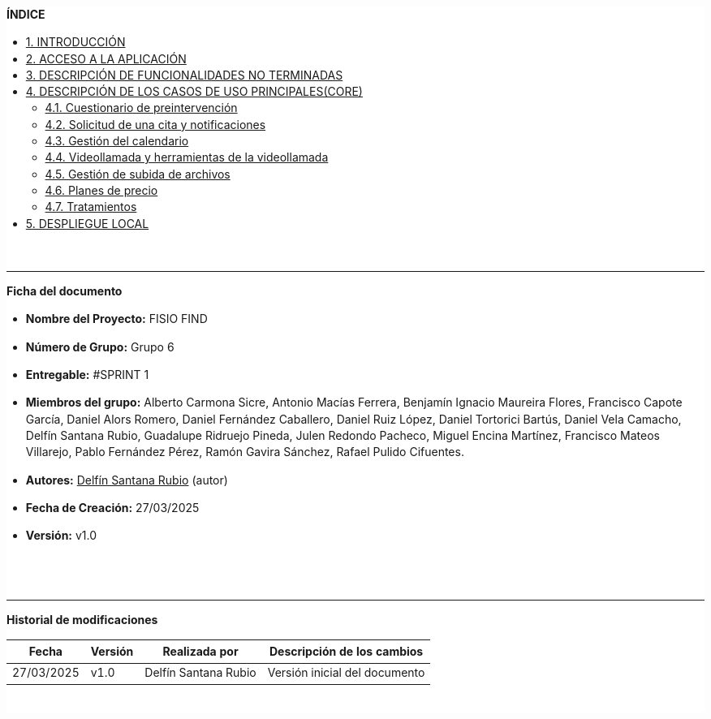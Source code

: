 **ÍNDICE**
- [1. INTRODUCCIÓN](#1-introducción)
- [2. ACCESO A LA APLICACIÓN](#2-acceso-a-la-aplicación)
- [3. DESCRIPCIÓN DE FUNCIONALIDADES NO TERMINADAS](#3-descripción-de-las-funcionalidades-no-terminadas)
- [4. DESCRIPCIÓN DE LOS CASOS DE USO PRINCIPALES(CORE)](#4-descripcion-de-los-casos-de-uso-principales-(core))
  - [4.1. Cuestionario de preintervención](#41-cuestionario-de-preintervención)
  - [4.2. Solicitud de una cita y notificaciones](#42-solicitud-de-una-cita-y-notificaciones)
  - [4.3. Gestión del calendario](#43-gestión-del-calendario)
  - [4.4. Videollamada y herramientas de la videollamada](#44-videollamada-y-herramientas-de-la-videollamada)
  - [4.5. Gestión de subida de archivos](#45-gestión-de-subida-de-archivos)
  - [4.6. Planes de precio](#46-planes-de-precio)
  - [4.7. Tratamientos](#47-tratamientos)
- [5. DESPLIEGUE LOCAL](#5-despliegue-local)



<br>

---

**Ficha del documento**

- **Nombre del Proyecto:** FISIO FIND
- **Número de Grupo:** Grupo 6

- **Entregable:** #SPRINT 1

- **Miembros del grupo:** Alberto Carmona Sicre, Antonio Macías Ferrera, Benjamín Ignacio Maureira Flores, Francisco Capote García, Daniel Alors Romero, Daniel Fernández Caballero, Daniel Ruiz López, Daniel Tortorici Bartús, Daniel Vela Camacho, Delfín Santana Rubio, Guadalupe Ridruejo Pineda, Julen Redondo Pacheco, Miguel Encina Martínez, Francisco Mateos Villarejo, Pablo Fernández Pérez, Ramón Gavira Sánchez, Rafael Pulido Cifuentes.

- **Autores:** [Delfín Santana Rubio](https://github.com/DelfinSR) (autor)

- **Fecha de Creación:** 27/03/2025  

- **Versión:** v1.0

<br>



<br>


---

**Historial de modificaciones**

| Fecha          | Versión  | Realizada por            | Descripción de los cambios                |
| -------------- | -------- | ------------------------ | ----------------------------------------- |
|  27/03/2025    | v1.0     | Delfín Santana Rubio   | Versión inicial del documento             |

<br>

